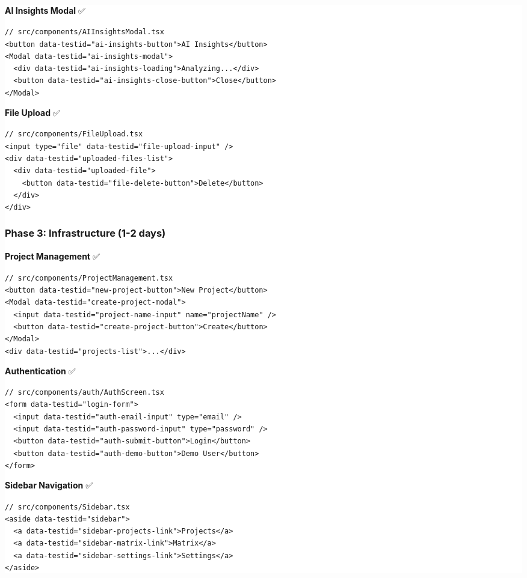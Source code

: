 **AI Insights Modal** ✅
```tsx
// src/components/AIInsightsModal.tsx
<button data-testid="ai-insights-button">AI Insights</button>
<Modal data-testid="ai-insights-modal">
  <div data-testid="ai-insights-loading">Analyzing...</div>
  <button data-testid="ai-insights-close-button">Close</button>
</Modal>
```

**File Upload** ✅
```tsx
// src/components/FileUpload.tsx
<input type="file" data-testid="file-upload-input" />
<div data-testid="uploaded-files-list">
  <div data-testid="uploaded-file">
    <button data-testid="file-delete-button">Delete</button>
  </div>
</div>
```

### Phase 3: Infrastructure (1-2 days)

**Project Management** ✅
```tsx
// src/components/ProjectManagement.tsx
<button data-testid="new-project-button">New Project</button>
<Modal data-testid="create-project-modal">
  <input data-testid="project-name-input" name="projectName" />
  <button data-testid="create-project-button">Create</button>
</Modal>
<div data-testid="projects-list">...</div>
```

**Authentication** ✅
```tsx
// src/components/auth/AuthScreen.tsx
<form data-testid="login-form">
  <input data-testid="auth-email-input" type="email" />
  <input data-testid="auth-password-input" type="password" />
  <button data-testid="auth-submit-button">Login</button>
  <button data-testid="auth-demo-button">Demo User</button>
</form>
```

**Sidebar Navigation** ✅
```tsx
// src/components/Sidebar.tsx
<aside data-testid="sidebar">
  <a data-testid="sidebar-projects-link">Projects</a>
  <a data-testid="sidebar-matrix-link">Matrix</a>
  <a data-testid="sidebar-settings-link">Settings</a>
</aside>
```
